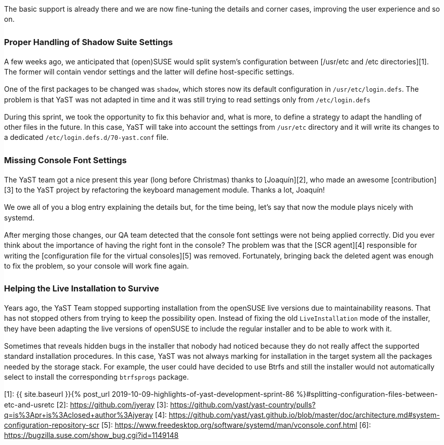 The basic support is already there and we are now fine-tuning the
details and corner cases, improving the user experience and so on.

### Proper Handling of Shadow Suite Settings

A few weeks ago, we anticipated that (open)SUSE would split system’s
configuration between [/usr/etc and /etc directories][1]. The former
will contain vendor settings and the latter will define host-specific
settings.

One of the first packages to be changed was `shadow`, which stores now
its default configuration in `/usr/etc/login.defs`. The problem is that
YaST was not adapted in time and it was still trying to read settings
only from `/etc/login.defs`

During this sprint, we took the opportunity to fix this behavior and,
what is more, to define a strategy to adapt the handling of other files
in the future. In this case, YaST will take into account the settings
from `/usr/etc` directory and it will write its changes to a dedicated
`/etc/login.defs.d/70-yast.conf` file.

### Missing Console Font Settings

The YaST team got a nice present this year (long before Christmas)
thanks to [Joaquín][2], who made an awesome [contribution][3] to the
YaST project by refactoring the keyboard management module. Thanks a
lot, Joaquín!

We owe all of you a blog entry explaining the details but, for the time
being, let’s say that now the module plays nicely with systemd.

After merging those changes, our QA team detected that the console font
settings were not being applied correctly. Did you ever think about the
importance of having the right font in the console? The problem was that
the [SCR agent][4] responsible for writing the [configuration file for
the virtual consoles][5] was removed. Fortunately, bringing back the
deleted agent was enough to fix the problem, so your console will work
fine again.

### Helping the Live Installation to Survive

Years ago, the YaST Team stopped supporting installation from the
openSUSE live versions due to maintainability reasons. That has not
stopped others from trying to keep the possibility open. Instead of
fixing the old `LiveInstallation` mode of the installer, they have been
adapting the live versions of openSUSE to include the regular installer
and to be able to work with it.

Sometimes that reveals hidden bugs in the installer that nobody had
noticed because they do not really affect the supported standard
installation procedures. In this case, YaST was not always marking for
installation in the target system all the packages needed by the storage
stack. For example, the user could have decided to use Btrfs and still
the installer would not automatically select to install the
corresponding `btrfsprogs` package.


[1]: {{ site.baseurl }}{% post_url 2019-10-09-highlights-of-yast-development-sprint-86 %}#splitting-configuration-files-between-etc-and-usretc
[2]: https://github.com/jyeray
[3]: https://github.com/yast/yast-country/pulls?q=is%3Apr+is%3Aclosed+author%3Ajyeray
[4]: https://github.com/yast/yast.github.io/blob/master/doc/architecture.md#system-configuration-repository-scr
[5]: https://www.freedesktop.org/software/systemd/man/vconsole.conf.html
[6]: https://bugzilla.suse.com/show_bug.cgi?id=1149148